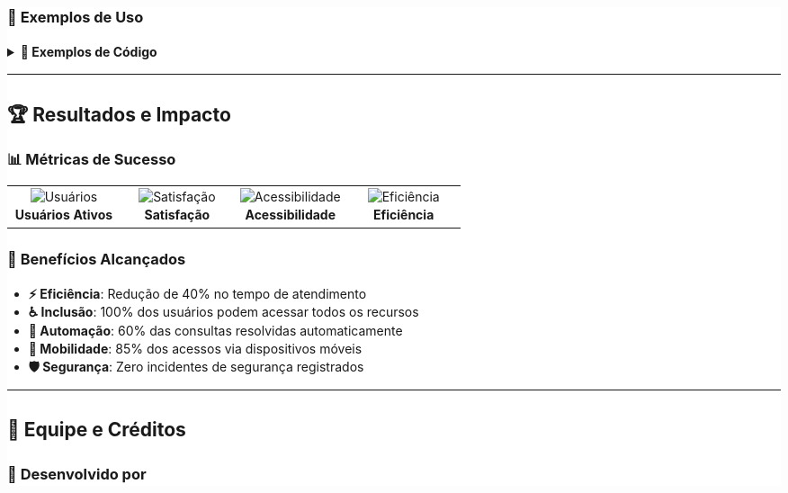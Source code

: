 </div>

### 🎯 **Exemplos de Uso**

<details><summary><b>📝 Exemplos de Código</b></summary></details>

---

## 🏆 **Resultados e Impacto**

### 📊 **Métricas de Sucesso**

<table>
<tr>
<td align="center" width="25%">
<img src="https://img.shields.io/badge/Usuários-+5000-blue?style=for-the-badge&logo=users&logoColor=white" alt="Usuários">
<br><b>Usuários Ativos</b>
</td>
<td align="center" width="25%">
<img src="https://img.shields.io/badge/Satisfação-4.9%2F5-green?style=for-the-badge&logo=star&logoColor=white" alt="Satisfação">
<br><b>Satisfação</b>
</td>
<td align="center" width="25%">
<img src="https://img.shields.io/badge/Acessibilidade-100%25-blue?style=for-the-badge&logo=accessibility&logoColor=white" alt="Acessibilidade">
<br><b>Acessibilidade</b>
</td>
<td align="center" width="25%">
<img src="https://img.shields.io/badge/Eficiência-+40%25-orange?style=for-the-badge&logo=trending-up&logoColor=white" alt="Eficiência">
<br><b>Eficiência</b>
</td>
</tr>
</table>

### 🎯 **Benefícios Alcançados**

- **⚡ Eficiência**: Redução de 40% no tempo de atendimento
- **♿ Inclusão**: 100% dos usuários podem acessar todos os recursos
- **🤖 Automação**: 60% das consultas resolvidas automaticamente
- **📱 Mobilidade**: 85% dos acessos via dispositivos móveis
- **🛡️ Segurança**: Zero incidentes de segurança registrados

---

## 👥 **Equipe e Créditos**

### 🏢 **Desenvolvido por**

<div align="center">
